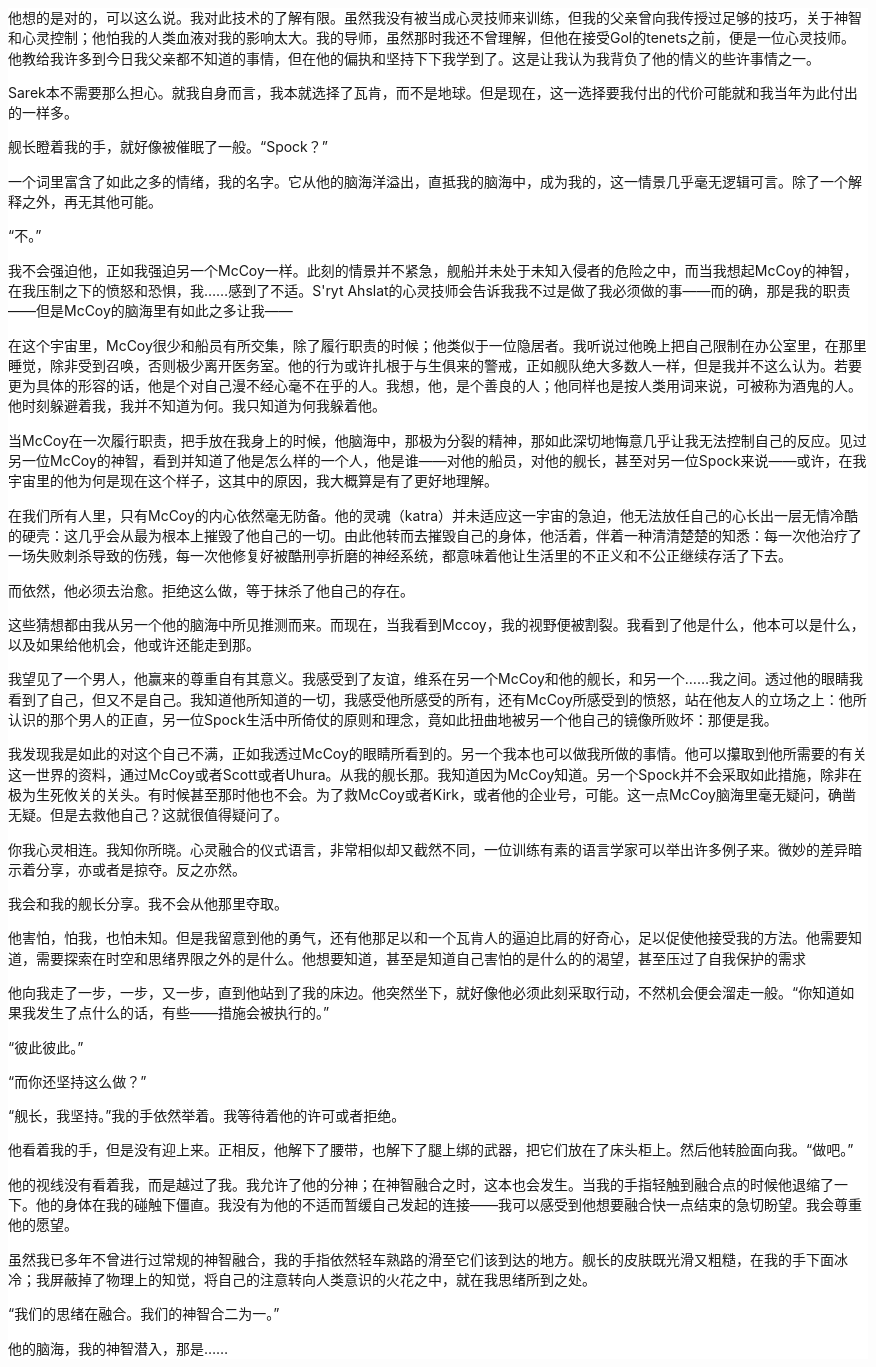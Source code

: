 他想的是对的，可以这么说。我对此技术的了解有限。虽然我没有被当成心灵技师来训练，但我的父亲曾向我传授过足够的技巧，关于神智和心灵控制；他怕我的人类血液对我的影响太大。我的导师，虽然那时我还不曾理解，但他在接受Gol的tenets之前，便是一位心灵技师。他教给我许多到今日我父亲都不知道的事情，但在他的偏执和坚持下下我学到了。这是让我认为我背负了他的情义的些许事情之一。

Sarek本不需要那么担心。就我自身而言，我本就选择了瓦肯，而不是地球。但是现在，这一选择要我付出的代价可能就和我当年为此付出的一样多。

舰长瞪着我的手，就好像被催眠了一般。“Spock？”

一个词里富含了如此之多的情绪，我的名字。它从他的脑海洋溢出，直抵我的脑海中，成为我的，这一情景几乎毫无逻辑可言。除了一个解释之外，再无其他可能。

“不。”

我不会强迫他，正如我强迫另一个McCoy一样。此刻的情景并不紧急，舰船并未处于未知入侵者的危险之中，而当我想起McCoy的神智，在我压制之下的愤怒和恐惧，我……感到了不适。S'ryt Ahslat的心灵技师会告诉我我不过是做了我必须做的事——而的确，那是我的职责——但是McCoy的脑海里有如此之多让我——

在这个宇宙里，McCoy很少和船员有所交集，除了履行职责的时候；他类似于一位隐居者。我听说过他晚上把自己限制在办公室里，在那里睡觉，除非受到召唤，否则极少离开医务室。他的行为或许扎根于与生俱来的警戒，正如舰队绝大多数人一样，但是我并不这么认为。若要更为具体的形容的话，他是个对自己漫不经心毫不在乎的人。我想，他，是个善良的人；他同样也是按人类用词来说，可被称为酒鬼的人。他时刻躲避着我，我并不知道为何。我只知道为何我躲着他。

当McCoy在一次履行职责，把手放在我身上的时候，他脑海中，那极为分裂的精神，那如此深切地悔意几乎让我无法控制自己的反应。见过另一位McCoy的神智，看到并知道了他是怎么样的一个人，他是谁——对他的船员，对他的舰长，甚至对另一位Spock来说——或许，在我宇宙里的他为何是现在这个样子，这其中的原因，我大概算是有了更好地理解。

在我们所有人里，只有McCoy的内心依然毫无防备。他的灵魂（katra）并未适应这一宇宙的急迫，他无法放任自己的心长出一层无情冷酷的硬壳：这几乎会从最为根本上摧毁了他自己的一切。由此他转而去摧毁自己的身体，他活着，伴着一种清清楚楚的知悉：每一次他治疗了一场失败刺杀导致的伤残，每一次他修复好被酷刑亭折磨的神经系统，都意味着他让生活里的不正义和不公正继续存活了下去。

而依然，他必须去治愈。拒绝这么做，等于抹杀了他自己的存在。

这些猜想都由我从另一个他的脑海中所见推测而来。而现在，当我看到Mccoy，我的视野便被割裂。我看到了他是什么，他本可以是什么，以及如果给他机会，他或许还能走到那。

我望见了一个男人，他赢来的尊重自有其意义。我感受到了友谊，维系在另一个McCoy和他的舰长，和另一个……我之间。透过他的眼睛我看到了自己，但又不是自己。我知道他所知道的一切，我感受他所感受的所有，还有McCoy所感受到的愤怒，站在他友人的立场之上：他所认识的那个男人的正直，另一位Spock生活中所倚仗的原则和理念，竟如此扭曲地被另一个他自己的镜像所败坏：那便是我。

我发现我是如此的对这个自己不满，正如我透过McCoy的眼睛所看到的。另一个我本也可以做我所做的事情。他可以攥取到他所需要的有关这一世界的资料，通过McCoy或者Scott或者Uhura。从我的舰长那。我知道因为McCoy知道。另一个Spock并不会采取如此措施，除非在极为生死攸关的关头。有时候甚至那时他也不会。为了救McCoy或者Kirk，或者他的企业号，可能。这一点McCoy脑海里毫无疑问，确凿无疑。但是去救他自己？这就很值得疑问了。

你我心灵相连。我知你所晓。心灵融合的仪式语言，非常相似却又截然不同，一位训练有素的语言学家可以举出许多例子来。微妙的差异暗示着分享，亦或者是掠夺。反之亦然。

我会和我的舰长分享。我不会从他那里夺取。

他害怕，怕我，也怕未知。但是我留意到他的勇气，还有他那足以和一个瓦肯人的逼迫比肩的好奇心，足以促使他接受我的方法。他需要知道，需要探索在时空和思绪界限之外的是什么。他想要知道，甚至是知道自己害怕的是什么的的渴望，甚至压过了自我保护的需求

他向我走了一步，一步，又一步，直到他站到了我的床边。他突然坐下，就好像他必须此刻采取行动，不然机会便会溜走一般。“你知道如果我发生了点什么的话，有些——措施会被执行的。”

“彼此彼此。”

“而你还坚持这么做？”

“舰长，我坚持。”我的手依然举着。我等待着他的许可或者拒绝。

他看着我的手，但是没有迎上来。正相反，他解下了腰带，也解下了腿上绑的武器，把它们放在了床头柜上。然后他转脸面向我。“做吧。”

他的视线没有看着我，而是越过了我。我允许了他的分神；在神智融合之时，这本也会发生。当我的手指轻触到融合点的时候他退缩了一下。他的身体在我的碰触下僵直。我没有为他的不适而暂缓自己发起的连接——我可以感受到他想要融合快一点结束的急切盼望。我会尊重他的愿望。

虽然我已多年不曾进行过常规的神智融合，我的手指依然轻车熟路的滑至它们该到达的地方。舰长的皮肤既光滑又粗糙，在我的手下面冰冷；我屏蔽掉了物理上的知觉，将自己的注意转向人类意识的火花之中，就在我思绪所到之处。

“我们的思绪在融合。我们的神智合二为一。”

他的脑海，我的神智潜入，那是……
